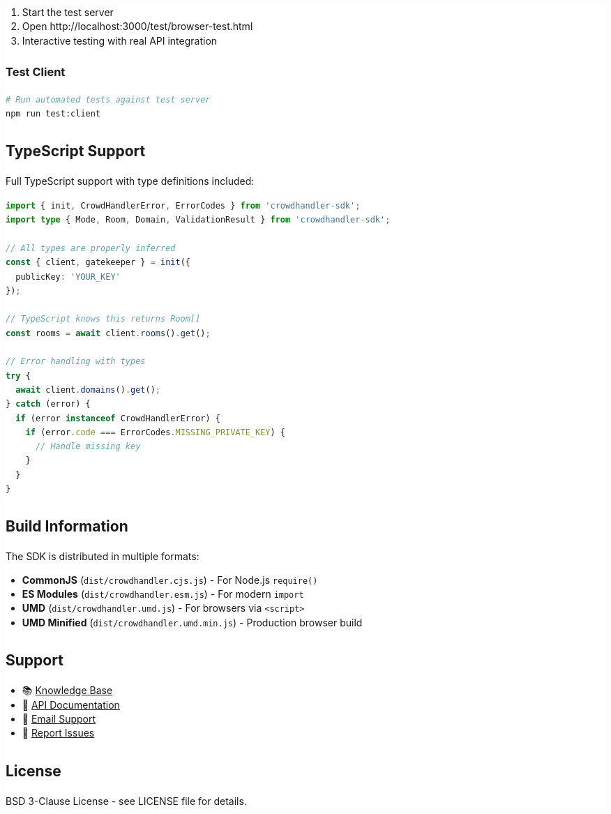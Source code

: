 1. Start the test server
2. Open http://localhost:3000/test/browser-test.html
3. Interactive testing with real API integration

### Test Client

```bash
# Run automated tests against test server
npm run test:client
```

## TypeScript Support

Full TypeScript support with type definitions included:

```typescript
import { init, CrowdHandlerError, ErrorCodes } from 'crowdhandler-sdk';
import type { Mode, Room, Domain, ValidationResult } from 'crowdhandler-sdk';

// All types are properly inferred
const { client, gatekeeper } = init({
  publicKey: 'YOUR_KEY'
});

// TypeScript knows this returns Room[]
const rooms = await client.rooms().get();

// Error handling with types
try {
  await client.domains().get();
} catch (error) {
  if (error instanceof CrowdHandlerError) {
    if (error.code === ErrorCodes.MISSING_PRIVATE_KEY) {
      // Handle missing key
    }
  }
}
```

## Build Information

The SDK is distributed in multiple formats:

- **CommonJS** (`dist/crowdhandler.cjs.js`) - For Node.js `require()`
- **ES Modules** (`dist/crowdhandler.esm.js`) - For modern `import`
- **UMD** (`dist/crowdhandler.umd.js`) - For browsers via `<script>`
- **UMD Minified** (`dist/crowdhandler.umd.min.js`) - Production browser build


## Support

- 📚 [Knowledge Base](https://www.crowdhandler.com/support)
- 📖 [API Documentation](https://admin.crowdhandler.com/account/api)
- 💬 [Email Support](mailto:support@crowdhandler.com)
- 🐛 [Report Issues](https://github.com/Crowdhandler/crowdhandler-javascript-sdk/issues)

## License

BSD 3-Clause License - see LICENSE file for details.